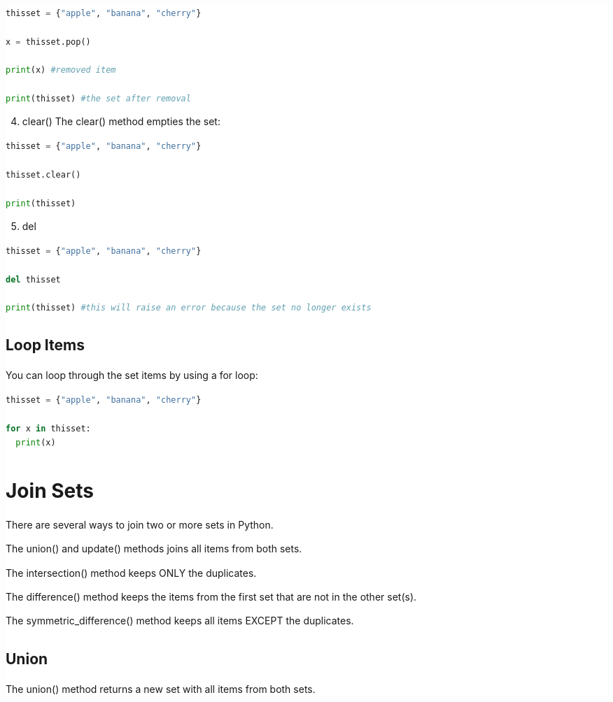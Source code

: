 ```py
thisset = {"apple", "banana", "cherry"}

x = thisset.pop()

print(x) #removed item

print(thisset) #the set after removal

```

4. clear()
The clear() method empties the set:

```py
thisset = {"apple", "banana", "cherry"}

thisset.clear()

print(thisset)

```

5. del

```py
thisset = {"apple", "banana", "cherry"}

del thisset

print(thisset) #this will raise an error because the set no longer exists
```

## Loop Items
You can loop through the set items by using a for loop:

```py
thisset = {"apple", "banana", "cherry"}

for x in thisset:
  print(x)
```

# Join Sets

There are several ways to join two or more sets in Python.

The union() and update() methods joins all items from both sets.

The intersection() method keeps ONLY the duplicates.

The difference() method keeps the items from the first set that are not in the other set(s).

The symmetric_difference() method keeps all items EXCEPT the duplicates.

## Union
The union() method returns a new set with all items from both sets.
